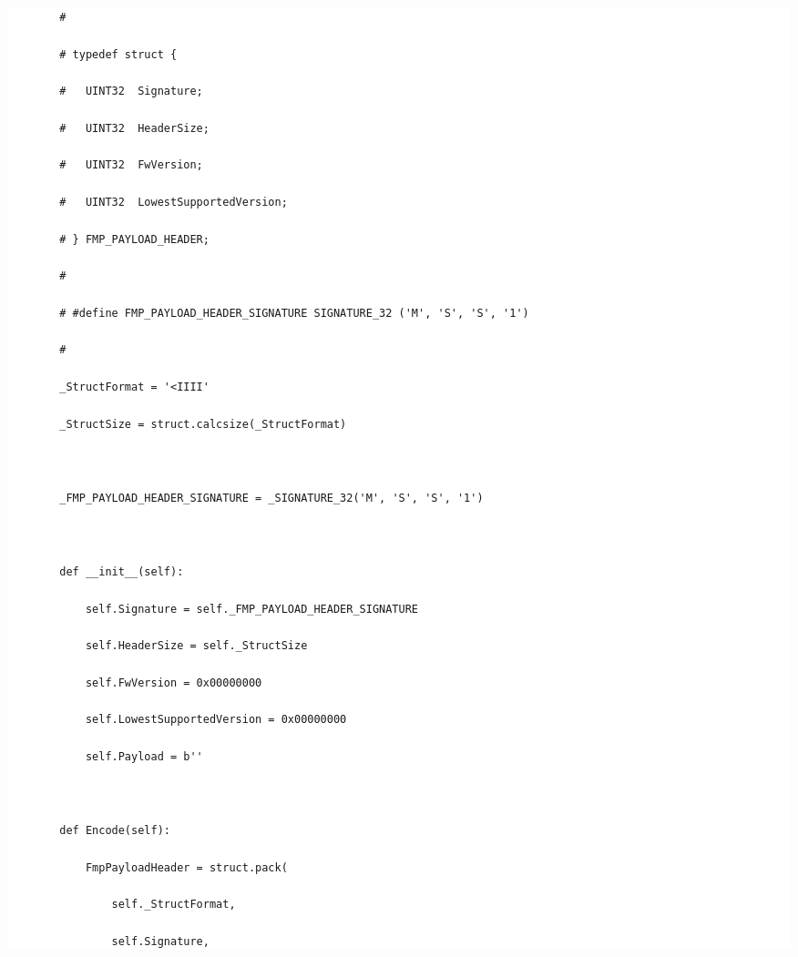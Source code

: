             #

            # typedef struct {

            #   UINT32  Signature;

            #   UINT32  HeaderSize;

            #   UINT32  FwVersion;

            #   UINT32  LowestSupportedVersion;

            # } FMP_PAYLOAD_HEADER;

            #

            # #define FMP_PAYLOAD_HEADER_SIGNATURE SIGNATURE_32 ('M', 'S', 'S', '1')

            #

            _StructFormat = '<IIII'

            _StructSize = struct.calcsize(_StructFormat)

        

            _FMP_PAYLOAD_HEADER_SIGNATURE = _SIGNATURE_32('M', 'S', 'S', '1')

        

            def __init__(self):

                self.Signature = self._FMP_PAYLOAD_HEADER_SIGNATURE

                self.HeaderSize = self._StructSize

                self.FwVersion = 0x00000000

                self.LowestSupportedVersion = 0x00000000

                self.Payload = b''

        

            def Encode(self):

                FmpPayloadHeader = struct.pack(

                    self._StructFormat,

                    self.Signature,
